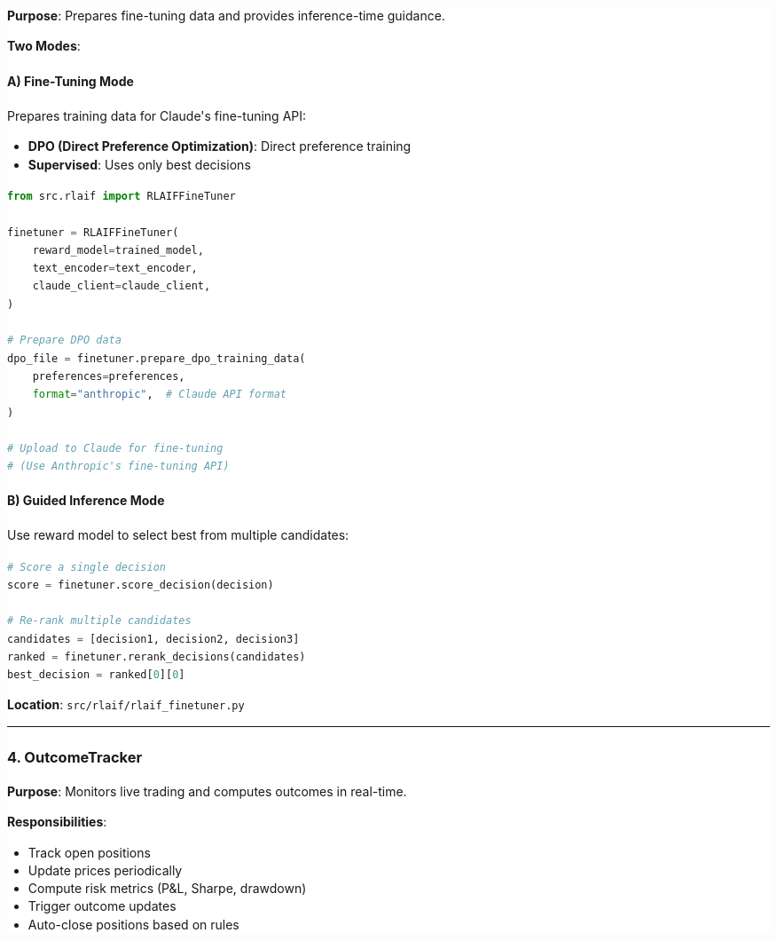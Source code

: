 **Purpose**: Prepares fine-tuning data and provides inference-time guidance.

**Two Modes**:

#### A) Fine-Tuning Mode
Prepares training data for Claude's fine-tuning API:
- **DPO (Direct Preference Optimization)**: Direct preference training
- **Supervised**: Uses only best decisions

```python
from src.rlaif import RLAIFFineTuner

finetuner = RLAIFFineTuner(
    reward_model=trained_model,
    text_encoder=text_encoder,
    claude_client=claude_client,
)

# Prepare DPO data
dpo_file = finetuner.prepare_dpo_training_data(
    preferences=preferences,
    format="anthropic",  # Claude API format
)

# Upload to Claude for fine-tuning
# (Use Anthropic's fine-tuning API)
```

#### B) Guided Inference Mode
Use reward model to select best from multiple candidates:

```python
# Score a single decision
score = finetuner.score_decision(decision)

# Re-rank multiple candidates
candidates = [decision1, decision2, decision3]
ranked = finetuner.rerank_decisions(candidates)
best_decision = ranked[0][0]
```

**Location**: `src/rlaif/rlaif_finetuner.py`

---

### 4. OutcomeTracker

**Purpose**: Monitors live trading and computes outcomes in real-time.

**Responsibilities**:
- Track open positions
- Update prices periodically
- Compute risk metrics (P&L, Sharpe, drawdown)
- Trigger outcome updates
- Auto-close positions based on rules

